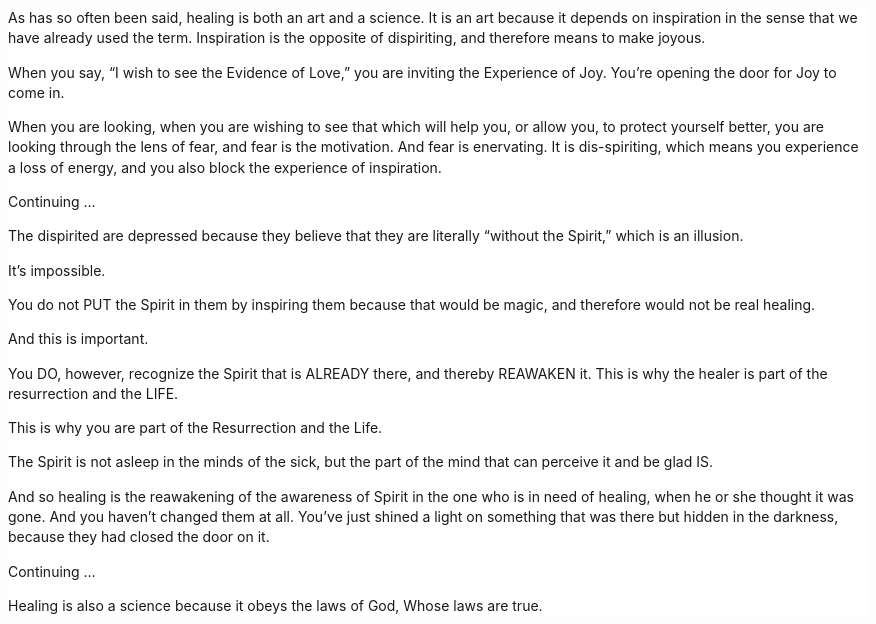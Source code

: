<div markdown="1" class="well book">
As has so often been said, healing is both an art and a science. It is
an art because it depends on inspiration in the sense that we have
already used the term. Inspiration is the opposite of dispiriting, and
therefore means to make joyous.
</div>

When you say, &ldquo;I wish to see the Evidence of Love,&rdquo; you are
inviting the Experience of Joy. You&rsquo;re opening the door for Joy to
come in.

When you are looking, when you are wishing to see that which will help
you, or allow you, to protect yourself better, you are looking through
the lens of fear, and fear is the motivation. And fear is enervating. It
is dis-spiriting, which means you experience a loss of energy, and you
also block the experience of inspiration.

Continuing &hellip;

<div markdown="1" class="well book">
The dispirited are depressed because they believe that they are
literally &ldquo;without the Spirit,&rdquo; which is an illusion.
</div>

It&rsquo;s impossible.

<div markdown="1" class="well book">
You do not PUT the Spirit in them by inspiring them because that would
be magic, and therefore would not be real healing.
</div>

And this is important.

<div markdown="1" class="well book">
You DO, however, recognize the Spirit that is ALREADY there, and thereby
REAWAKEN it. This is why the healer is part of the resurrection and the
LIFE.
</div>

This is why you are part of the Resurrection and the Life.

<div markdown="1" class="well book">
The Spirit is not asleep in the minds of the sick, but the part of the
mind that can perceive it and be glad IS.
</div>

And so healing is the reawakening of the awareness of Spirit in the one
who is in need of healing, when he or she thought it was gone. And you
haven&rsquo;t changed them at all. You&rsquo;ve just shined a light on
something that was there but hidden in the darkness, because they had
closed the door on it.

Continuing &hellip;

<div markdown="1" class="well book">
Healing is also a science because it obeys the laws of God, Whose laws
are true.
</div>
